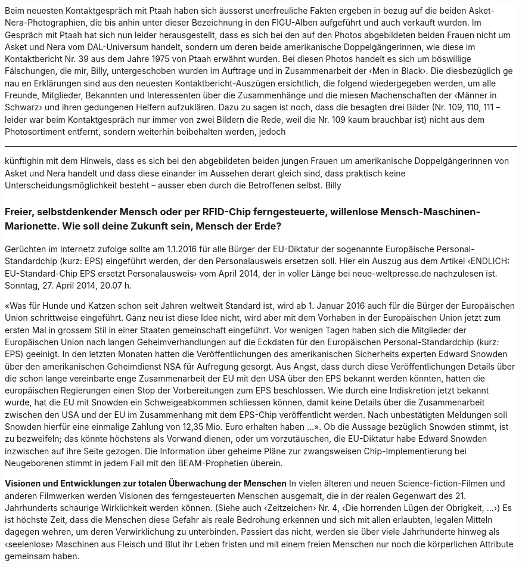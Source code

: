 Beim neuesten Kontaktgespräch mit Ptaah haben sich äusserst unerfreuliche Fakten ergeben in bezug
auf die beiden Asket-Nera-Photographien, die bis anhin unter dieser Bezeichnung in den FIGU-Alben
aufgeführt und auch verkauft wurden. Im Gespräch mit Ptaah hat sich nun leider herausgestellt, dass
es sich bei den auf den Photos abgebildeten beiden Frauen nicht um Asket und Nera vom DAL-Universum handelt, sondern um deren beide amerikanische Doppelgängerinnen, wie diese im Kontaktbericht
Nr. 39 aus dem Jahre 1975 von Ptaah erwähnt wurden. Bei diesen Photos handelt es sich um böswillige
Fälschungen, die mir, Billy, untergeschoben wurden im Auftrage und in Zusammenarbeit der ‹Men in
Black›. Die diesbezüglich ge nau en Erklärungen sind aus den neuesten Kontaktbericht-Auszügen ersichtlich, die folgend wiedergegeben werden, um alle Freunde, Mitglieder, Bekannten und Interessenten
über die Zusammenhänge und die miesen Machenschaften der ‹Männer in Schwarz› und ihren gedungenen Helfern aufzuklären. Dazu zu sagen ist noch, dass die besagten drei Bilder (Nr. 109, 110,
111 – leider war beim Kontaktgespräch nur immer von zwei Bildern die Rede, weil die Nr. 109 kaum
brauchbar ist) nicht aus dem Photosortiment entfernt, sondern weiterhin beibehalten werden, jedoch


-----

künftighin mit dem Hinweis, dass es sich bei den abgebildeten beiden jungen Frauen um amerikanische Doppelgängerinnen von Asket und Nera handelt und dass diese einander im Aussehen derart
gleich sind, dass praktisch keine Unterscheidungsmöglichkeit besteht – ausser eben durch die Betroffenen
selbst.
Billy

### Freier, selbstdenkender Mensch oder per RFID-Chip ferngesteuerte, willenlose Mensch-Maschinen-Marionette.  Wie soll deine Zukunft sein, Mensch der Erde?
Gerüchten im Internetz zufolge sollte am 1.1.2016 für alle Bürger der EU-Diktatur der sogenannte
Europäische Personal-Standardchip (kurz: EPS) eingeführt werden, der den Personalausweis ersetzen
soll. Hier ein Auszug aus dem Artikel ‹ENDLICH: EU-Standard-Chip EPS ersetzt Personalausweis› vom
April 2014, der in voller Länge bei neue-weltpresse.de nachzulesen ist. Sonntag, 27. April 2014, 20.07 h.

«Was für Hunde und Katzen schon seit Jahren weltweit Standard ist, wird ab 1. Januar 2016 auch für
die Bürger der Europäischen Union schrittweise eingeführt. Ganz neu ist diese Idee nicht, wird aber
mit dem Vorhaben in der Europäischen Union jetzt zum ersten Mal in grossem Stil in einer Staaten gemeinschaft eingeführt. Vor wenigen Tagen haben sich die Mitglieder der Europäischen Union nach
langen Geheimverhandlungen auf die Eckdaten für den Europäischen Personal-Standardchip (kurz:
EPS) geeinigt. In den letzten Monaten hatten die Veröffentlichungen des amerikanischen Sicherheits experten Edward Snowden über den amerikanischen Geheimdienst NSA für Aufregung gesorgt. Aus
Angst, dass durch diese Veröffentlichungen Details über die schon lange vereinbarte enge Zusammenarbeit der EU mit den USA über den EPS bekannt werden könnten, hatten die europäischen Regierungen
einen Stop der Vorbereitungen zum EPS beschlossen. Wie durch eine Indiskretion jetzt bekannt wurde,
hat die EU mit Snowden ein Schweigeabkommen schliessen können, damit keine Details über die Zusammenarbeit zwischen den USA und der EU im Zusammenhang mit dem EPS-Chip veröffentlicht werden.
Nach unbestätigten Meldungen soll Snowden hierfür eine einmalige Zahlung von 12,35 Mio. Euro erhalten haben …». Ob die Aussage bezüglich Snowden stimmt, ist zu bezweifeln; das könnte höchstens
als Vorwand dienen, oder um vorzutäuschen, die EU-Diktatur habe Edward Snowden inzwischen auf
ihre Seite gezogen. Die Information über geheime Pläne zur zwangsweisen Chip-Implementierung bei
Neugeborenen stimmt in jedem Fall mit den BEAM-Prophetien überein.


**Visionen und Entwicklungen zur totalen Überwachung der Menschen**
In vielen älteren und neuen Science-fiction-Filmen und anderen Filmwerken werden Visionen des ferngesteuerten Menschen ausgemalt, die in der realen Gegenwart des 21. Jahrhunderts schaurige Wirklichkeit werden können. (Siehe auch ‹Zeitzeichen› Nr. 4, ‹Die horrenden Lügen der Obrigkeit, …›) Es
ist höchste Zeit, dass die Menschen diese Gefahr als reale Bedrohung erkennen und sich mit allen erlaubten, legalen Mitteln dagegen wehren, um deren Verwirklichung zu unterbinden. Passiert das nicht,
werden sie über viele Jahrhunderte hinweg als ‹seelenlose› Maschinen aus Fleisch und Blut ihr Leben
fristen und mit einem freien Menschen nur noch die körperlichen Attribute gemeinsam haben.
